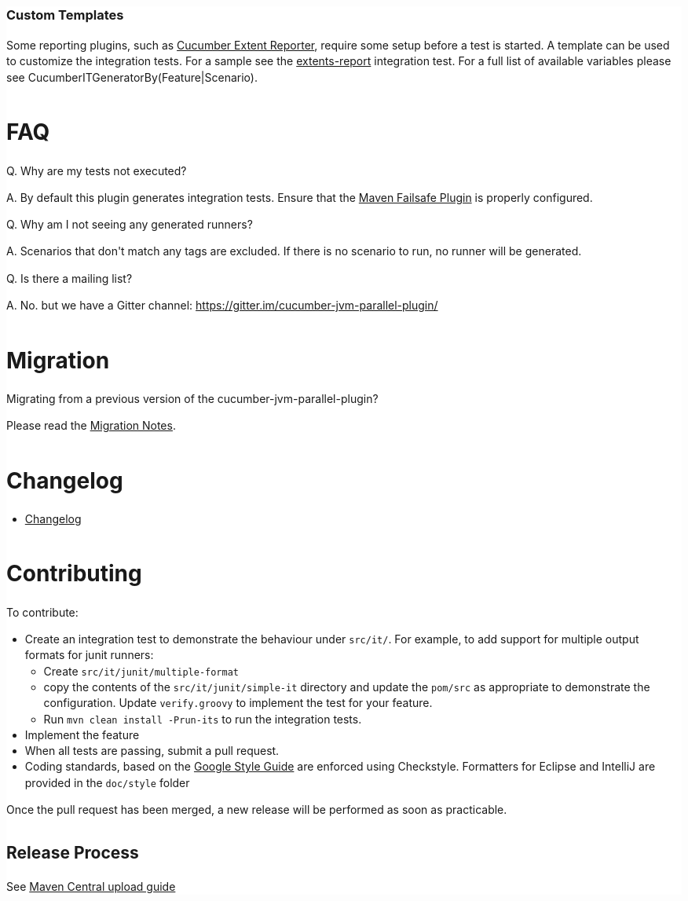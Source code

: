 ### Custom Templates ###

Some reporting plugins, such as
[Cucumber Extent Reporter](https://github.com/email2vimalraj/CucumberExtentReporter), require some 
setup before a test is started. A template can be used to customize the integration tests. For a 
sample see the [extents-report](src/it/junit/extents-report) integration test. For a full list of 
available variables please see CucumberITGeneratorBy(Feature|Scenario).

FAQ
===
Q. Why are my tests not executed?

A. By default this plugin generates integration tests. Ensure that the 
[Maven Failsafe Plugin](https://maven.apache.org/surefire/maven-failsafe-plugin/) is properly 
  configured.
  
Q. Why am I not seeing any generated runners?

A. Scenarios that don't match any tags are excluded. If there is no scenario to run, no runner will 
   be generated.
   
Q. Is there a mailing list?

A. No. but we have a Gitter channel: https://gitter.im/cucumber-jvm-parallel-plugin/

Migration
=========

Migrating from a previous version of the cucumber-jvm-parallel-plugin?

Please read the [Migration Notes](./migration.md).


Changelog
=========

* [Changelog](./changelog.md)

Contributing
============

To contribute:

* Create an integration test to demonstrate the behaviour under `src/it/`.  For example, to add support for multiple output formats for junit runners:
    * Create `src/it/junit/multiple-format`
    * copy the contents of the `src/it/junit/simple-it` directory and update the `pom/src` as appropriate to demonstrate the configuration.  Update `verify.groovy` to implement the test for your feature.
    * Run `mvn clean install -Prun-its` to run the integration tests.
* Implement the feature
* When all tests are passing, submit a pull request.
* Coding standards, based on the [Google Style Guide](https://github.com/google/styleguide) are enforced using Checkstyle.  Formatters for Eclipse and IntelliJ are provided in the `doc/style` folder

Once the pull request has been merged, a new release will be performed as soon as practicable.

Release Process
---------------
See [Maven Central upload guide](https://maven.apache.org/guides/mini/guide-central-repository-upload.html)
